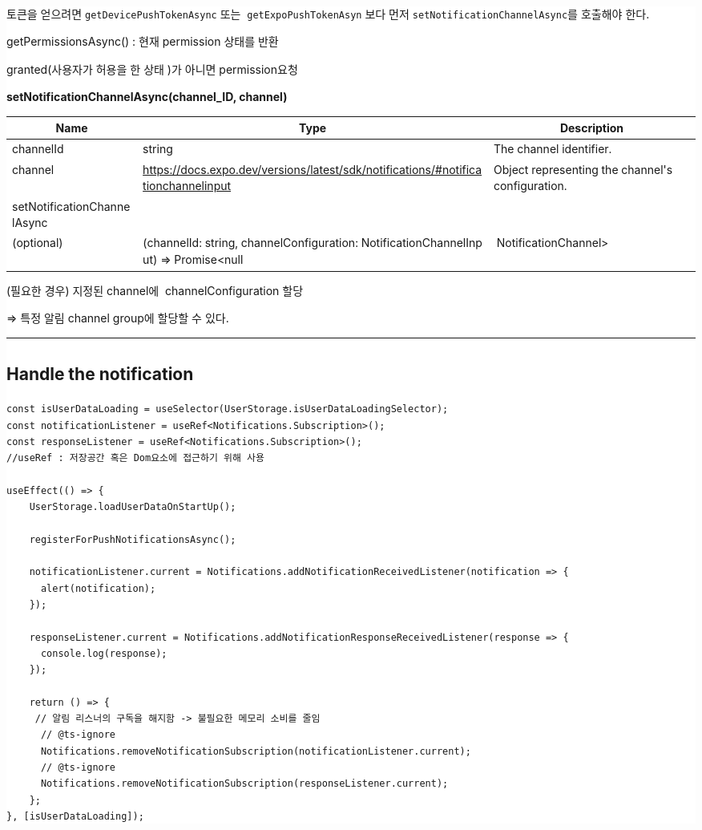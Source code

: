 토큰을 얻으려면 `getDevicePushTokenAsync` 또는  `getExpoPushTokenAsyn` 보다 먼저 `setNotificationChannelAsync`를 호출해야 한다.

getPermissionsAsync() : 현재 permission 상태를 반환

granted(사용자가 허용을 한 상태 )가 아니면 permission요청

**setNotificationChannelAsync(channel_ID, channel)**

| Name | Type | Description |
| --- | --- | --- |
| channelId | string | The channel identifier. |
| channel | https://docs.expo.dev/versions/latest/sdk/notifications/#notificationchannelinput | Object representing the channel's configuration. |
| setNotificationChannelAsync
(optional) | (channelId: string, channelConfiguration: NotificationChannelInput) => Promise<null | NotificationChannel> |  |

(필요한 경우) 지정된 channel에  channelConfiguration 할당 

⇒ 특정 알림 channel group에 할당할 수 있다.

---

## Handle the notification

```tsx
const isUserDataLoading = useSelector(UserStorage.isUserDataLoadingSelector);
const notificationListener = useRef<Notifications.Subscription>();
const responseListener = useRef<Notifications.Subscription>();
//useRef : 저장공간 혹은 Dom요소에 접근하기 위해 사용

useEffect(() => {
    UserStorage.loadUserDataOnStartUp();

    registerForPushNotificationsAsync();

    notificationListener.current = Notifications.addNotificationReceivedListener(notification => {
      alert(notification);
    });

    responseListener.current = Notifications.addNotificationResponseReceivedListener(response => {
      console.log(response);
    });

    return () => {
	 // 알림 리스너의 구독을 해지함 -> 불필요한 메모리 소비를 줄임
      // @ts-ignore
      Notifications.removeNotificationSubscription(notificationListener.current);
      // @ts-ignore
      Notifications.removeNotificationSubscription(responseListener.current);
    };
}, [isUserDataLoading]);
```
